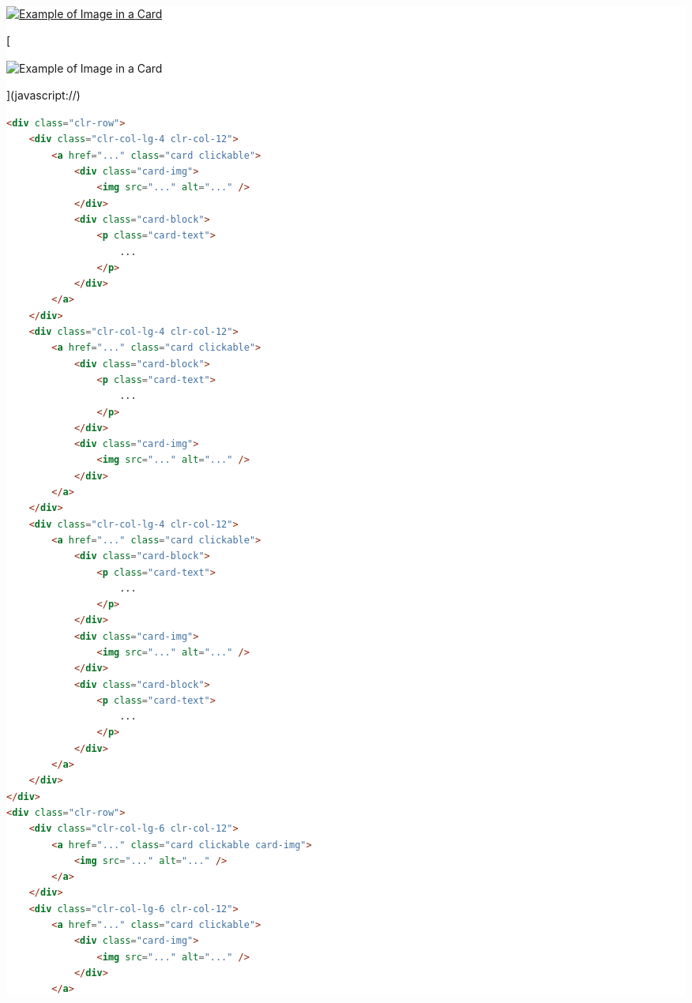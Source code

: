 [![Example of Image in a Card](assets/images/documentation/cards/placeholder_350x150.png)](javascript://)

[

![Example of Image in a Card](assets/images/documentation/cards/placeholder_350x150.png)

](javascript://)

```html
<div class="clr-row">
    <div class="clr-col-lg-4 clr-col-12">
        <a href="..." class="card clickable">
            <div class="card-img">
                <img src="..." alt="..." />
            </div>
            <div class="card-block">
                <p class="card-text">
                    ...
                </p>
            </div>
        </a>
    </div>
    <div class="clr-col-lg-4 clr-col-12">
        <a href="..." class="card clickable">
            <div class="card-block">
                <p class="card-text">
                    ...
                </p>
            </div>
            <div class="card-img">
                <img src="..." alt="..." />
            </div>
        </a>
    </div>
    <div class="clr-col-lg-4 clr-col-12">
        <a href="..." class="card clickable">
            <div class="card-block">
                <p class="card-text">
                    ...
                </p>
            </div>
            <div class="card-img">
                <img src="..." alt="..." />
            </div>
            <div class="card-block">
                <p class="card-text">
                    ...
                </p>
            </div>
        </a>
    </div>
</div>
<div class="clr-row">
    <div class="clr-col-lg-6 clr-col-12">
        <a href="..." class="card clickable card-img">
            <img src="..." alt="..." />
        </a>
    </div>
    <div class="clr-col-lg-6 clr-col-12">
        <a href="..." class="card clickable">
            <div class="card-img">
                <img src="..." alt="..." />
            </div>
        </a>
```